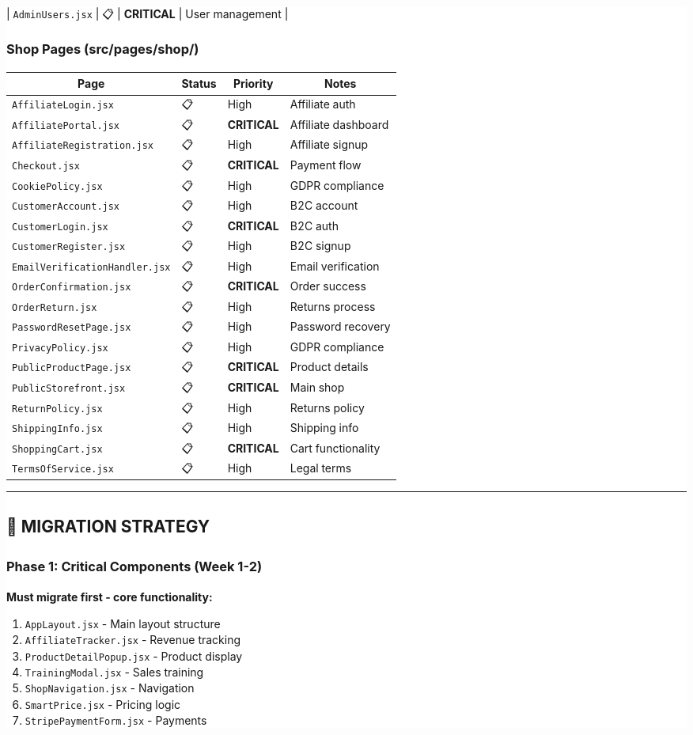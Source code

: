 | `AdminUsers.jsx` | 📋 | **CRITICAL** | User management |

### **Shop Pages (src/pages/shop/)**
| Page | Status | Priority | Notes |
|------|--------|----------|--------|
| `AffiliateLogin.jsx` | 📋 | High | Affiliate auth |
| `AffiliatePortal.jsx` | 📋 | **CRITICAL** | Affiliate dashboard |
| `AffiliateRegistration.jsx` | 📋 | High | Affiliate signup |
| `Checkout.jsx` | 📋 | **CRITICAL** | Payment flow |
| `CookiePolicy.jsx` | 📋 | High | GDPR compliance |
| `CustomerAccount.jsx` | 📋 | High | B2C account |
| `CustomerLogin.jsx` | 📋 | **CRITICAL** | B2C auth |
| `CustomerRegister.jsx` | 📋 | High | B2C signup |
| `EmailVerificationHandler.jsx` | 📋 | High | Email verification |
| `OrderConfirmation.jsx` | 📋 | **CRITICAL** | Order success |
| `OrderReturn.jsx` | 📋 | High | Returns process |
| `PasswordResetPage.jsx` | 📋 | High | Password recovery |
| `PrivacyPolicy.jsx` | 📋 | High | GDPR compliance |
| `PublicProductPage.jsx` | 📋 | **CRITICAL** | Product details |
| `PublicStorefront.jsx` | 📋 | **CRITICAL** | Main shop |
| `ReturnPolicy.jsx` | 📋 | High | Returns policy |
| `ShippingInfo.jsx` | 📋 | High | Shipping info |
| `ShoppingCart.jsx` | 📋 | **CRITICAL** | Cart functionality |
| `TermsOfService.jsx` | 📋 | High | Legal terms |

---

## 🎯 MIGRATION STRATEGY

### **Phase 1: Critical Components (Week 1-2)**
**Must migrate first - core functionality:**
1. `AppLayout.jsx` - Main layout structure
2. `AffiliateTracker.jsx` - Revenue tracking
3. `ProductDetailPopup.jsx` - Product display
4. `TrainingModal.jsx` - Sales training
5. `ShopNavigation.jsx` - Navigation
6. `SmartPrice.jsx` - Pricing logic
7. `StripePaymentForm.jsx` - Payments
